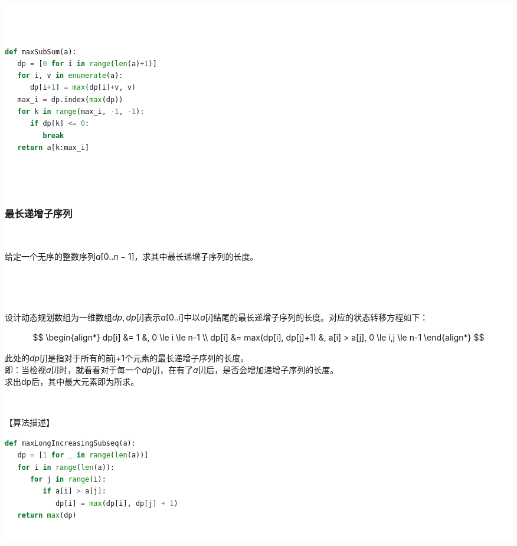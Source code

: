 ‍

‍

```python
def maxSubSum(a):
   dp = [0 for i in range(len(a)+1)]
   for i, v in enumerate(a):
      dp[i+1] = max(dp[i]+v, v)
   max_i = dp.index(max(dp))
   for k in range(max_i, -1, -1):
      if dp[k] <= 0:
         break
   return a[k:max_i]
```

‍

‍

### 最长递增子序列

‍

给定一个无序的整数序列$a[0..n-1]$，求其中最长递增子序列的长度。

‍

‍

设计动态规划数组为一维数组$dp, dp[i]$表示$a[0..i]$中以$a[i]$结尾的最长递增子序列的长度。对应的状态转移方程如下：

$$
\begin{align*}
dp[i] &= 1 &, 0 \le i \le n-1 \\
dp[i] &= max(dp[i], dp[j]+1) &, a[i] > a[j], 0 \le i,j \le n-1
\end{align*}
$$

此处的$dp[j]$是指对于所有的前j+1个元素的最长递增子序列的长度。  
即：当检视$a[i]$时，就看看对于每一个$dp[j]$，在有了$a[i]$后，是否会增加递增子序列的长度。  
求出dp后，其中最大元素即为所求。

‍

【算法描述】

```python
def maxLongIncreasingSubseq(a):
   dp = [1 for _ in range(len(a))]
   for i in range(len(a)):
      for j in range(i):
         if a[i] > a[j]:
            dp[i] = max(dp[i], dp[j] + 1)
   return max(dp)
```

‍

